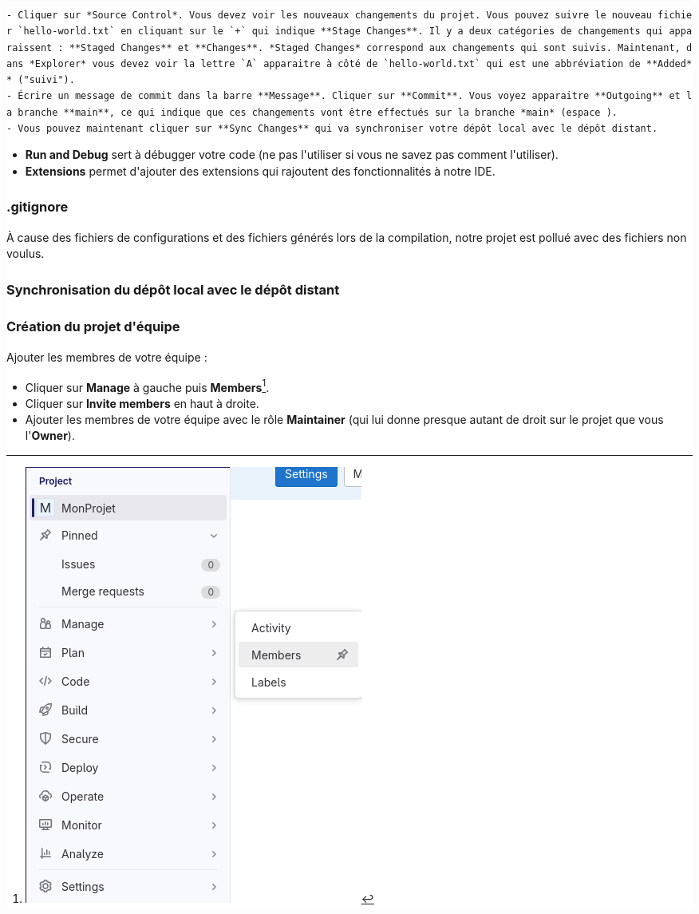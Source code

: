     - Cliquer sur *Source Control*. Vous devez voir les nouveaux changements du projet. Vous pouvez suivre le nouveau fichier `hello-world.txt` en cliquant sur le `+` qui indique **Stage Changes**. Il y a deux catégories de changements qui apparaissent : **Staged Changes** et **Changes**. *Staged Changes* correspond aux changements qui sont suivis. Maintenant, dans *Explorer* vous devez voir la lettre `A` apparaitre à côté de `hello-world.txt` qui est une abbréviation de **Added** ("suivi").
    - Écrire un message de commit dans la barre **Message**. Cliquer sur **Commit**. Vous voyez apparaitre **Outgoing** et la branche **main**, ce qui indique que ces changements vont être effectués sur la branche *main* (espace ).
    - Vous pouvez maintenant cliquer sur **Sync Changes** qui va synchroniser votre dépôt local avec le dépôt distant.
- **Run and Debug** sert à débugger votre code (ne pas l'utiliser si vous ne savez pas comment l'utiliser).
- **Extensions** permet d'ajouter des extensions qui rajoutent des fonctionnalités à notre IDE.

### .gitignore

À cause des fichiers de configurations et des fichiers générés lors de la compilation, notre projet est pollué avec des fichiers non voulus.


### Synchronisation du dépôt local avec le dépôt distant


### Création du projet d'équipe

Ajouter les membres de votre équipe :
- Cliquer sur **Manage** à gauche puis **Members**[^manage_members].
- Cliquer sur **Invite members** en haut à droite.
- Ajouter les membres de votre équipe avec le rôle **Maintainer** (qui lui donne presque autant de droit sur le projet que vous l'**Owner**).

[^manage_members]: ![Manage Members](../images/manage-members.png)


[^edit_profile]: ![Edit Profile](../images/edit-profile.png)
[^access_token_menu]: ![Access Token Menu](../images/access-token-menu.png)
[^add_new_token]: ![Add New Token](../images/add-new-token.png)
[^create_new_project]: ![Create New Project](../images/create-new-project.png)
[^code_button]: ![Code Button](../images/code-button.png)
[^clone_https]: ![Clone HTTPS](../images/clone-https.png)
